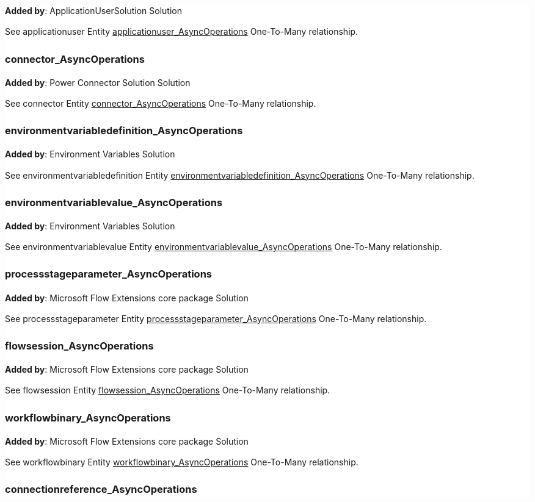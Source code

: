 **Added by**: ApplicationUserSolution Solution

See applicationuser Entity [applicationuser_AsyncOperations](applicationuser.md#BKMK_applicationuser_AsyncOperations) One-To-Many relationship.

### <a name="BKMK_connector_AsyncOperations"></a> connector_AsyncOperations

**Added by**: Power Connector Solution Solution

See connector Entity [connector_AsyncOperations](connector.md#BKMK_connector_AsyncOperations) One-To-Many relationship.

### <a name="BKMK_environmentvariabledefinition_AsyncOperations"></a> environmentvariabledefinition_AsyncOperations

**Added by**: Environment Variables Solution

See environmentvariabledefinition Entity [environmentvariabledefinition_AsyncOperations](environmentvariabledefinition.md#BKMK_environmentvariabledefinition_AsyncOperations) One-To-Many relationship.

### <a name="BKMK_environmentvariablevalue_AsyncOperations"></a> environmentvariablevalue_AsyncOperations

**Added by**: Environment Variables Solution

See environmentvariablevalue Entity [environmentvariablevalue_AsyncOperations](environmentvariablevalue.md#BKMK_environmentvariablevalue_AsyncOperations) One-To-Many relationship.

### <a name="BKMK_processstageparameter_AsyncOperations"></a> processstageparameter_AsyncOperations

**Added by**: Microsoft Flow Extensions core package Solution

See processstageparameter Entity [processstageparameter_AsyncOperations](processstageparameter.md#BKMK_processstageparameter_AsyncOperations) One-To-Many relationship.

### <a name="BKMK_flowsession_AsyncOperations"></a> flowsession_AsyncOperations

**Added by**: Microsoft Flow Extensions core package Solution

See flowsession Entity [flowsession_AsyncOperations](flowsession.md#BKMK_flowsession_AsyncOperations) One-To-Many relationship.

### <a name="BKMK_workflowbinary_AsyncOperations"></a> workflowbinary_AsyncOperations

**Added by**: Microsoft Flow Extensions core package Solution

See workflowbinary Entity [workflowbinary_AsyncOperations](workflowbinary.md#BKMK_workflowbinary_AsyncOperations) One-To-Many relationship.

### <a name="BKMK_connectionreference_AsyncOperations"></a> connectionreference_AsyncOperations
